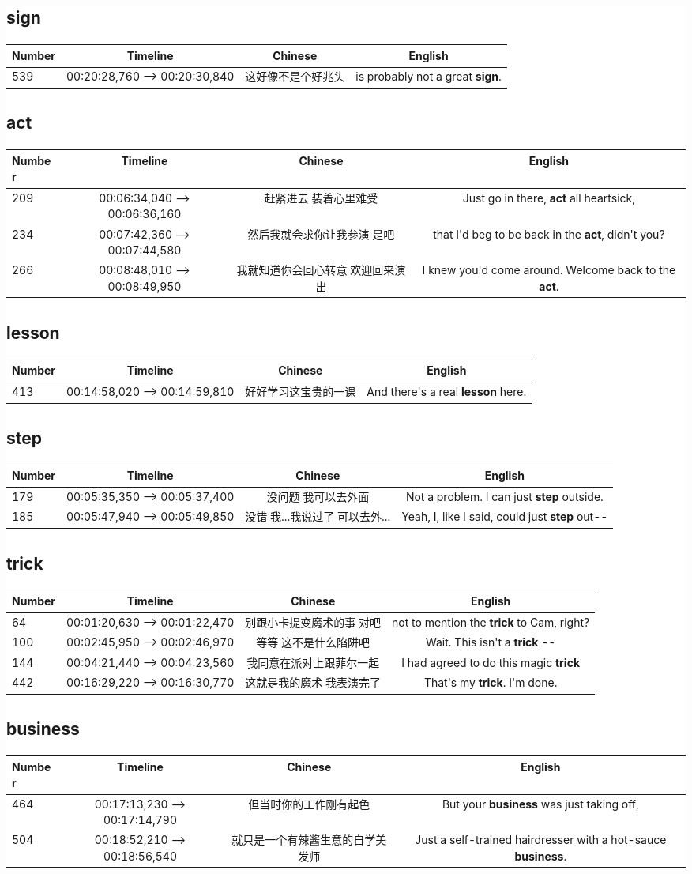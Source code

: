 ## sign

| Number  | Timeline  | Chinese  | English  | 
| :-------- | :---------: | :---------: | :---------: | 
|539|00:20:28,760 --> 00:20:30,840|这好像不是个好兆头|is probably not a great <b>sign</b>.|

## act

| Number  | Timeline  | Chinese  | English  | 
| :-------- | :---------: | :---------: | :---------: | 
|209|00:06:34,040 --> 00:06:36,160|赶紧进去  装着心里难受|Just go in there, <b>act</b> all heartsick,|
|234|00:07:42,360 --> 00:07:44,580|然后我就会求你让我参演  是吧|that I'd beg to be back in the <b>act</b>, didn't you?|
|266|00:08:48,010 --> 00:08:49,950|我就知道你会回心转意  欢迎回来演出|I knew you'd come around. Welcome back to the <b>act</b>.|

## lesson

| Number  | Timeline  | Chinese  | English  | 
| :-------- | :---------: | :---------: | :---------: | 
|413|00:14:58,020 --> 00:14:59,810|好好学习这宝贵的一课|And there's a real <b>lesson</b> here.|

## step

| Number  | Timeline  | Chinese  | English  | 
| :-------- | :---------: | :---------: | :---------: | 
|179|00:05:35,350 --> 00:05:37,400|没问题  我可以去外面|Not a problem. I can just <b>step</b> outside.|
|185|00:05:47,940 --> 00:05:49,850|没错  我...我说过了  可以去外...|Yeah, I, like I said, could just <b>step</b> out--|

## trick

| Number  | Timeline  | Chinese  | English  | 
| :-------- | :---------: | :---------: | :---------: | 
|64|00:01:20,630 --> 00:01:22,470|别跟小卡提变魔术的事  对吧|not to mention the <b>trick</b> to Cam, right?|
|100|00:02:45,950 --> 00:02:46,970|等等  这不是什么陷阱吧|Wait. This isn't a <b>trick</b> --|
|144|00:04:21,440 --> 00:04:23,560|我同意在派对上跟菲尔一起|I had agreed to do this magic <b>trick</b>|
|442|00:16:29,220 --> 00:16:30,770|这就是我的魔术  我表演完了|That's my <b>trick</b>. I'm done.|

## business

| Number  | Timeline  | Chinese  | English  | 
| :-------- | :---------: | :---------: | :---------: | 
|464|00:17:13,230 --> 00:17:14,790|但当时你的工作刚有起色|But your <b>business</b> was just taking off,|
|504|00:18:52,210 --> 00:18:56,540|就只是一个有辣酱生意的自学美发师|Just a self-trained hairdresser with a hot-sauce <b>business</b>.|
